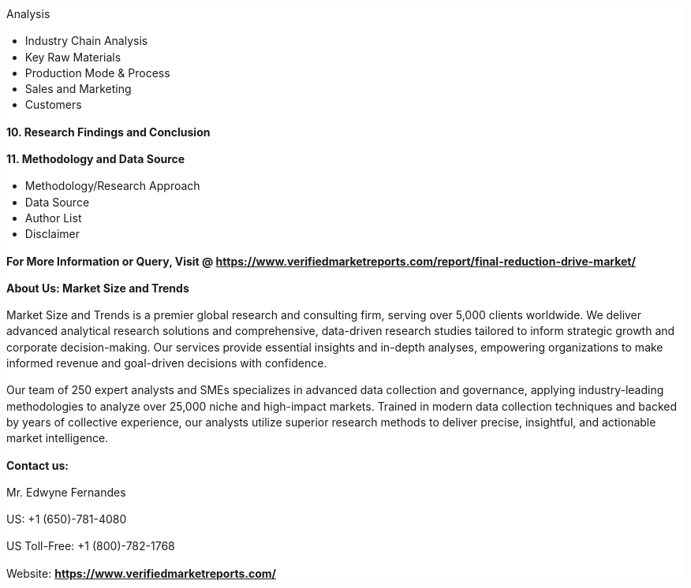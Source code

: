 Analysis</strong></p><ul><li>Industry Chain Analysis</li><li>Key Raw Materials</li><li>Production Mode &amp; Process</li><li>Sales and Marketing</li><li>Customers</li></ul><p><strong>10. Research Findings and Conclusion</strong></p><p><strong>11. Methodology and Data Source</strong></p><ul><li>Methodology/Research Approach</li><li>Data Source</li><li>Author List</li><li>Disclaimer</li></ul></p><p><strong>For More Information or Query, Visit @ <a href="https://www.verifiedmarketreports.com/report/final-reduction-drive-market/">https://www.verifiedmarketreports.com/report/final-reduction-drive-market/</a></strong></p><p><strong>About Us: Market Size and Trends</strong></p><p>Market Size and Trends is a premier global research and consulting firm, serving over 5,000 clients worldwide. We deliver advanced analytical research solutions and comprehensive, data-driven research studies tailored to inform strategic growth and corporate decision-making. Our services provide essential insights and in-depth analyses, empowering organizations to make informed revenue and goal-driven decisions with confidence.</p><p>Our team of 250 expert analysts and SMEs specializes in advanced data collection and governance, applying industry-leading methodologies to analyze over 25,000 niche and high-impact markets. Trained in modern data collection techniques and backed by years of collective experience, our analysts utilize superior research methods to deliver precise, insightful, and actionable market intelligence.</p><p><strong>Contact us:</strong></p><p>Mr. Edwyne Fernandes</p><p>US: +1 (650)-781-4080</p><p>US Toll-Free: +1 (800)-782-1768</p><p>Website: <strong><a href="https://www.verifiedmarketreports.com/">https://www.verifiedmarketreports.com/</a></strong></p>
